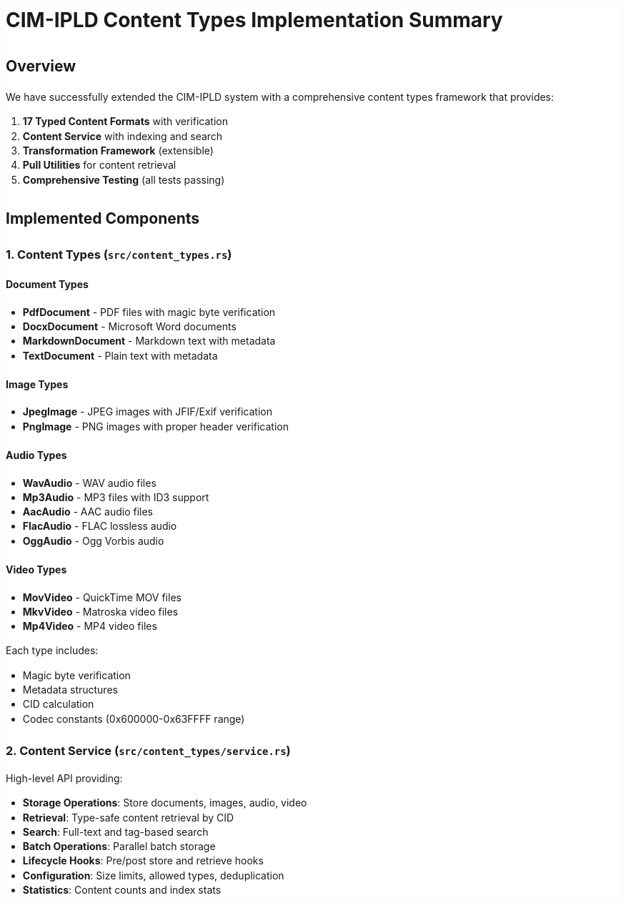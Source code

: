 # CIM-IPLD Content Types Implementation Summary

## Overview

We have successfully extended the CIM-IPLD system with a comprehensive content types framework that provides:

1. **17 Typed Content Formats** with verification
2. **Content Service** with indexing and search
3. **Transformation Framework** (extensible)
4. **Pull Utilities** for content retrieval
5. **Comprehensive Testing** (all tests passing)

## Implemented Components

### 1. Content Types (`src/content_types.rs`)

#### Document Types
- **PdfDocument** - PDF files with magic byte verification
- **DocxDocument** - Microsoft Word documents
- **MarkdownDocument** - Markdown text with metadata
- **TextDocument** - Plain text with metadata

#### Image Types
- **JpegImage** - JPEG images with JFIF/Exif verification
- **PngImage** - PNG images with proper header verification

#### Audio Types
- **WavAudio** - WAV audio files
- **Mp3Audio** - MP3 files with ID3 support
- **AacAudio** - AAC audio files
- **FlacAudio** - FLAC lossless audio
- **OggAudio** - Ogg Vorbis audio

#### Video Types
- **MovVideo** - QuickTime MOV files
- **MkvVideo** - Matroska video files
- **Mp4Video** - MP4 video files

Each type includes:
- Magic byte verification
- Metadata structures
- CID calculation
- Codec constants (0x600000-0x63FFFF range)

### 2. Content Service (`src/content_types/service.rs`)

High-level API providing:
- **Storage Operations**: Store documents, images, audio, video
- **Retrieval**: Type-safe content retrieval by CID
- **Search**: Full-text and tag-based search
- **Batch Operations**: Parallel batch storage
- **Lifecycle Hooks**: Pre/post store and retrieve hooks
- **Configuration**: Size limits, allowed types, deduplication
- **Statistics**: Content counts and index stats
